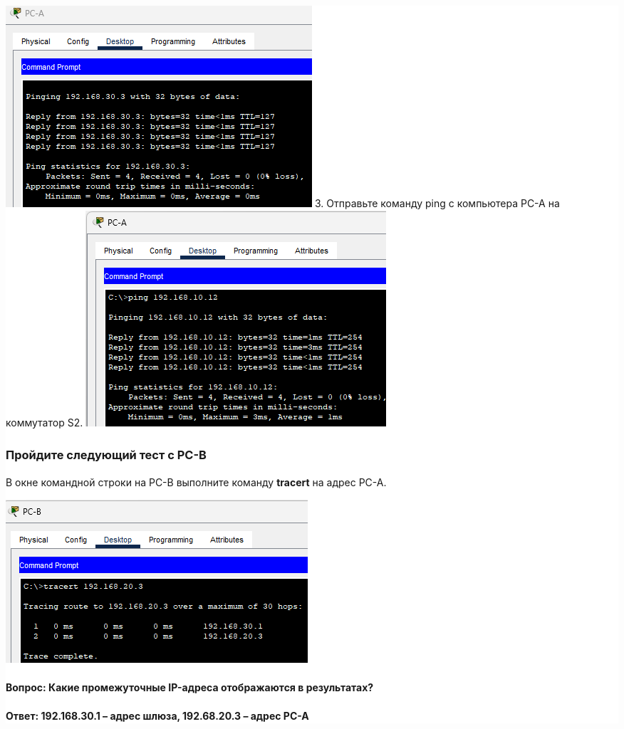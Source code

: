 ![](https://github.com/IMiniPiGGI/OTUS_Network-Engineer/blob/Basic-Homework/labs/lab06/pics/pic%205.png)
3. Отправьте команду ping с компьютера PC-A на коммутатор S2.
![](https://github.com/IMiniPiGGI/OTUS_Network-Engineer/blob/Basic-Homework/labs/lab06/pics/pic%206.png)

### Пройдите следующий тест с PC-B

В окне командной строки на PC-B выполните команду **tracert** на адрес PC-A.

![](https://github.com/IMiniPiGGI/OTUS_Network-Engineer/blob/Basic-Homework/labs/lab06/pics/pic%207.png)

#### Вопрос: Какие промежуточные IP-адреса отображаются в результатах?

#### Ответ: 192.168.30.1 – адрес шлюза, 192.68.20.3 – адрес PC-A

